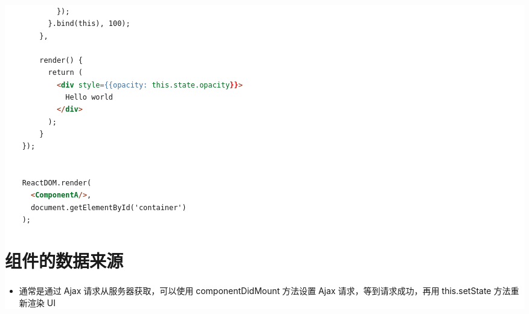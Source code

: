 ``` html 
            });
          }.bind(this), 100);
        },
      
        render() {
          return (
            <div style={{opacity: this.state.opacity}}>
              Hello world
            </div>
          );
        }
    });
     
   
    ReactDOM.render(
      <ComponentA/>,
      document.getElementById('container')
    );
```

# 组件的数据来源
- 通常是通过 Ajax 请求从服务器获取，可以使用 componentDidMount 方法设置 Ajax 请求，等到请求成功，再用 this.setState 方法重新渲染 UI
